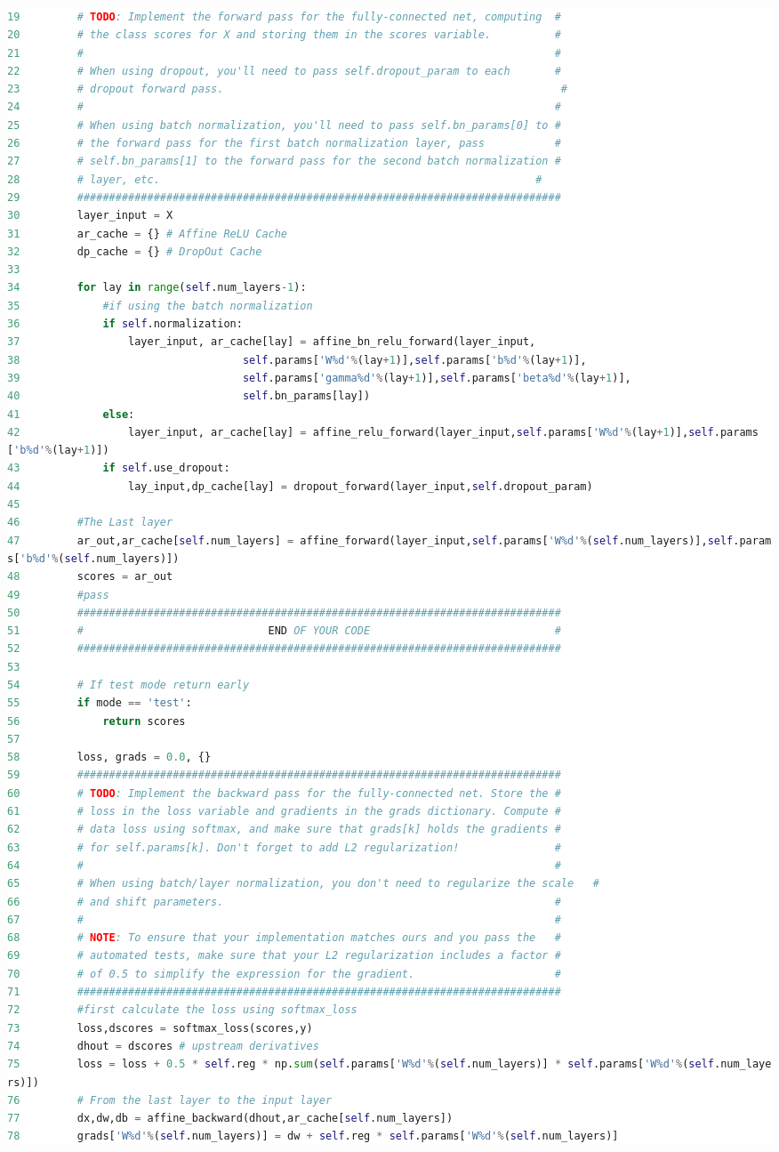 ```python
19         # TODO: Implement the forward pass for the fully-connected net, computing  #
20         # the class scores for X and storing them in the scores variable.          #
21         #                                                                          #
22         # When using dropout, you'll need to pass self.dropout_param to each       #
23         # dropout forward pass.                                                     #
24         #                                                                          #
25         # When using batch normalization, you'll need to pass self.bn_params[0] to #
26         # the forward pass for the first batch normalization layer, pass           #
27         # self.bn_params[1] to the forward pass for the second batch normalization #
28         # layer, etc.                                                           #
29         ############################################################################
30         layer_input = X
31         ar_cache = {} # Affine ReLU Cache
32         dp_cache = {} # DropOut Cache
33         
34         for lay in range(self.num_layers-1):
35             #if using the batch normalization
36             if self.normalization:
37                 layer_input, ar_cache[lay] = affine_bn_relu_forward(layer_input,
38                                   self.params['W%d'%(lay+1)],self.params['b%d'%(lay+1)],
39                                   self.params['gamma%d'%(lay+1)],self.params['beta%d'%(lay+1)],
40                                   self.bn_params[lay])
41             else:
42                 layer_input, ar_cache[lay] = affine_relu_forward(layer_input,self.params['W%d'%(lay+1)],self.params['b%d'%(lay+1)])
43             if self.use_dropout:
44                 lay_input,dp_cache[lay] = dropout_forward(layer_input,self.dropout_param)
45                 
46         #The Last layer 
47         ar_out,ar_cache[self.num_layers] = affine_forward(layer_input,self.params['W%d'%(self.num_layers)],self.params['b%d'%(self.num_layers)])
48         scores = ar_out
49         #pass
50         ############################################################################
51         #                             END OF YOUR CODE                             #
52         ############################################################################
53 
54         # If test mode return early
55         if mode == 'test':
56             return scores
57 
58         loss, grads = 0.0, {}
59         ############################################################################
60         # TODO: Implement the backward pass for the fully-connected net. Store the #
61         # loss in the loss variable and gradients in the grads dictionary. Compute #
62         # data loss using softmax, and make sure that grads[k] holds the gradients #
63         # for self.params[k]. Don't forget to add L2 regularization!               #
64         #                                                                          #
65         # When using batch/layer normalization, you don't need to regularize the scale   #
66         # and shift parameters.                                                    #
67         #                                                                          #
68         # NOTE: To ensure that your implementation matches ours and you pass the   #
69         # automated tests, make sure that your L2 regularization includes a factor #
70         # of 0.5 to simplify the expression for the gradient.                      #
71         ############################################################################
72         #first calculate the loss using softmax_loss
73         loss,dscores = softmax_loss(scores,y)
74         dhout = dscores # upstream derivatives
75         loss = loss + 0.5 * self.reg * np.sum(self.params['W%d'%(self.num_layers)] * self.params['W%d'%(self.num_layers)])
76         # From the last layer to the input layer
77         dx,dw,db = affine_backward(dhout,ar_cache[self.num_layers])
78         grads['W%d'%(self.num_layers)] = dw + self.reg * self.params['W%d'%(self.num_layers)]
```